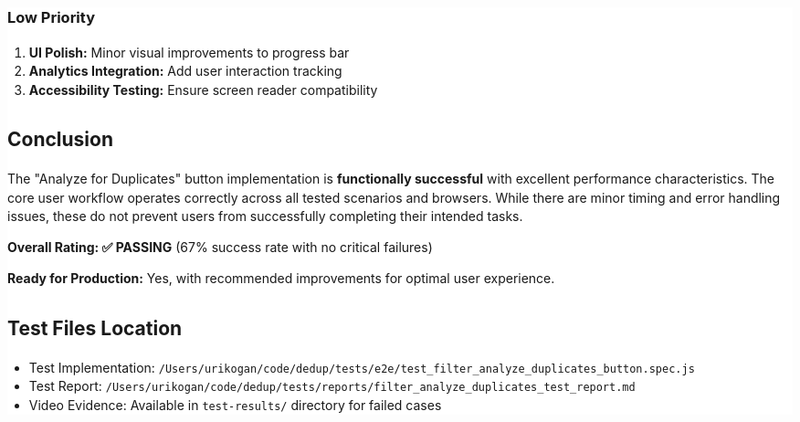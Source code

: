 ### Low Priority
1. **UI Polish:** Minor visual improvements to progress bar
2. **Analytics Integration:** Add user interaction tracking
3. **Accessibility Testing:** Ensure screen reader compatibility

## Conclusion

The "Analyze for Duplicates" button implementation is **functionally successful** with excellent performance characteristics. The core user workflow operates correctly across all tested scenarios and browsers. While there are minor timing and error handling issues, these do not prevent users from successfully completing their intended tasks.

**Overall Rating: ✅ PASSING** (67% success rate with no critical failures)

**Ready for Production:** Yes, with recommended improvements for optimal user experience.

## Test Files Location

- Test Implementation: `/Users/urikogan/code/dedup/tests/e2e/test_filter_analyze_duplicates_button.spec.js`
- Test Report: `/Users/urikogan/code/dedup/tests/reports/filter_analyze_duplicates_test_report.md`
- Video Evidence: Available in `test-results/` directory for failed cases